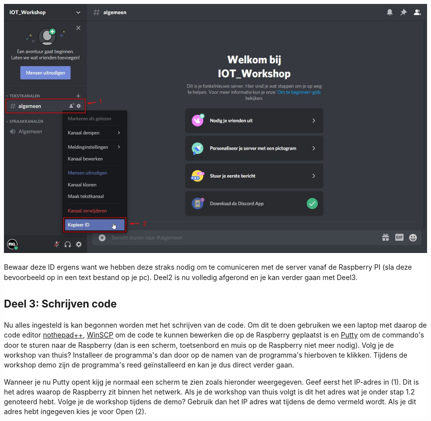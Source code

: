 ![Deel2_9](/Documentatie/Afbeeldingen/Deel2_9.jpg)

Bewaar deze ID ergens want we hebben deze straks nodig om te comuniceren met de server vanaf de Raspberry PI (sla deze bevoorbeeld op in een text bestand op je pc). Deel2 is nu volledig afgerond en je kan verder gaan met Deel3.

## Deel 3: Schrijven code
Nu alles ingesteld is kan begonnen worden met het schrijven van de code. Om dit te doen gebruiken we een laptop met daarop de code editor [nothepad++](https://notepad-plus-plus.org/downloads/), [WinSCP](https://winscp.net/eng/download.php) om de code te kunnen bewerken die op de Raspberry geplaatst is en [Putty](https://www.chiark.greenend.org.uk/~sgtatham/putty/latest.html) om de commando's door te sturen naar de Raspberry (dan is een scherm, toetsenbord en muis op de Raspberry niet meer nodig). Volg je de workshop van thuis? Installeer de programma's dan door op de namen van de programma's hierboven te klikken. Tijdens de workshop demo zijn de programma's reed geïnstalleerd en kan je dus direct verder gaan.

Wanneer je nu Putty opent kijg je normaal een scherm te zien zoals hieronder weergegeven. Geef eerst het IP-adres in (1). Dit is het adres waarop de Raspberry zit binnen het netwerk. Als je de workshop van thuis volgt is dit het adres wat je onder stap 1.2 genoteerd hebt. Volge je de workshop tijdens de demo? Gebruik dan het IP adres wat tijdens de demo vermeld wordt. Als je dit adres hebt ingegeven kies je voor Open (2).
